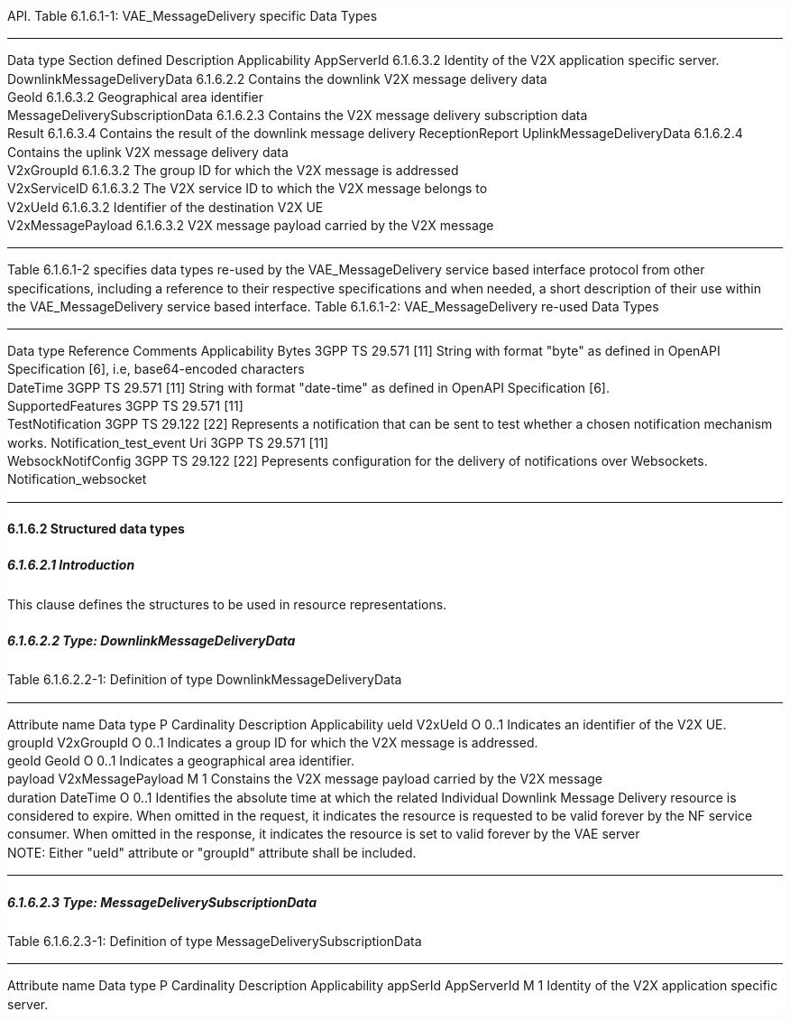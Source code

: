 API.
Table 6.1.6.1-1: VAE_MessageDelivery specific Data Types
* * *
Data type Section defined Description Applicability AppServerId 6.1.6.3.2
Identity of the V2X application specific server.  
DownlinkMessageDeliveryData 6.1.6.2.2 Contains the downlink V2X message
delivery data  
GeoId 6.1.6.3.2 Geographical area identifier  
MessageDeliverySubscriptionData 6.1.6.2.3 Contains the V2X message delivery
subscription data  
Result 6.1.6.3.4 Contains the result of the downlink message delivery
ReceptionReport UplinkMessageDeliveryData 6.1.6.2.4 Contains the uplink V2X
message delivery data  
V2xGroupId 6.1.6.3.2 The group ID for which the V2X message is addressed  
V2xServiceID 6.1.6.3.2 The V2X service ID to which the V2X message belongs to  
V2xUeId 6.1.6.3.2 Identifier of the destination V2X UE  
V2xMessagePayload 6.1.6.3.2 V2X message payload carried by the V2X message
* * *
Table 6.1.6.1-2 specifies data types re-used by the VAE_MessageDelivery
service based interface protocol from other specifications, including a
reference to their respective specifications and when needed, a short
description of their use within the VAE_MessageDelivery service based
interface.
Table 6.1.6.1-2: VAE_MessageDelivery re-used Data Types
* * *
Data type Reference Comments Applicability Bytes 3GPP TS 29.571 [11] String
with format \"byte\" as defined in OpenAPI Specification [6], i.e,
base64-encoded characters  
DateTime 3GPP TS 29.571 [11] String with format \"date-time\" as defined in
OpenAPI Specification [6].  
SupportedFeatures 3GPP TS 29.571 [11]  
TestNotification 3GPP TS 29.122 [22] Represents a notification that can be
sent to test whether a chosen notification mechanism works.
Notification_test_event Uri 3GPP TS 29.571 [11]  
WebsockNotifConfig 3GPP TS 29.122 [22] Pepresents configuration for the
delivery of notifications over Websockets. Notification_websocket
* * *
#### 6.1.6.2 Structured data types
##### 6.1.6.2.1 Introduction
This clause defines the structures to be used in resource representations.
##### 6.1.6.2.2 Type: DownlinkMessageDeliveryData
Table 6.1.6.2.2-1: Definition of type DownlinkMessageDeliveryData
* * *
Attribute name Data type P Cardinality Description Applicability ueId V2xUeId
O 0..1 Indicates an identifier of the V2X UE.  
groupId V2xGroupId O 0..1 Indicates a group ID for which the V2X message is
addressed.  
geoId GeoId O 0..1 Indicates a geographical area identifier.  
payload V2xMessagePayload M 1 Constains the V2X message payload carried by the
V2X message  
duration DateTime O 0..1 Identifies the absolute time at which the related
Individual Downlink Message Delivery resource is considered to expire. When
omitted in the request, it indicates the resource is requested to be valid
forever by the NF service consumer. When omitted in the response, it indicates
the resource is set to valid forever by the VAE server  
NOTE: Either \"ueId\" attribute or \"groupId\" attribute shall be included.
* * *
##### 6.1.6.2.3 Type: MessageDeliverySubscriptionData
Table 6.1.6.2.3-1: Definition of type MessageDeliverySubscriptionData
* * *
Attribute name Data type P Cardinality Description Applicability appSerId
AppServerId M 1 Identity of the V2X application specific server.  